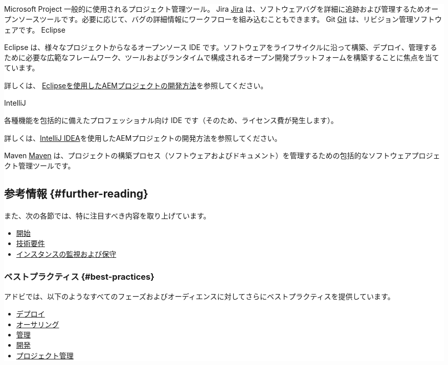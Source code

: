   <tr>
   <td>Microsoft Project</td>
   <td>一般的に使用されるプロジェクト管理ツール。</td>
  </tr>
  <tr>
   <td>Jira</td>
   <td><a href="https://www.atlassian.com/software/jira">Jira</a> は、ソフトウェアバグを詳細に追跡および管理するためオープンソースツールです。必要に応じて、バグの詳細情報にワークフローを組み込むこともできます。</td>
  </tr>
  <tr>
   <td>Git</td>
   <td><a href="https://git-scm.com/">Git</a> は、リビジョン管理ソフトウェアです。</td>
  </tr>
  <tr>
   <td>Eclipse</td>
   <td><p>Eclipse は、様々なプロジェクトからなるオープンソース IDE です。ソフトウェアをライフサイクルに沿って構築、デプロイ、管理するために必要な広範なフレームワーク、ツールおよびランタイムで構成されるオープン開発プラットフォームを構築することに焦点を当てています。</p> <p>詳しくは、 <a href="/help/sites-developing/howto-projects-eclipse.md">Eclipseを使用したAEMプロジェクトの開発方法</a>を参照してください。</p> </td>
  </tr>
  <tr>
   <td>IntelliJ</td>
   <td><p>各種機能を包括的に備えたプロフェッショナル向け IDE です（そのため、ライセンス費が発生します）。 </p> <p>詳しくは、<a href="/help/sites-developing/ht-intellij.md">IntelliJ IDEA</a>を使用したAEMプロジェクトの開発方法を参照してください。</p> </td>
  </tr>
  <tr>
   <td>Maven</td>
   <td><a href="https://maven.apache.org/">Maven</a> は、プロジェクトの構築プロセス（ソフトウェアおよびドキュメント）を管理するための包括的なソフトウェアプロジェクト管理ツールです。</td>
  </tr>
 </tbody>
</table>

## 参考情報 {#further-reading}

また、次の各節では、特に注目すべき内容を取り上げています。

* [開始](/help/sites-deploying/deploy.md#getting-started)
* [技術要件](/help/sites-deploying/technical-requirements.md)
* [インスタンスの監視および保守](/help/sites-deploying/monitoring-and-maintaining.md)

### ベストプラクティス {#best-practices}

アドビでは、以下のようなすべてのフェーズおよびオーディエンスに対してさらにベストプラクティスを提供しています。

* [デプロイ](/help/sites-deploying/best-practices.md)
* [オーサリング](/help/sites-authoring/best-practices.md)
* [管理](/help/sites-administering/administer-best-practices.md)
* [開発](/help/sites-developing/best-practices.md)
* [プロジェクト管理](/help/managing/best-practices.md)
